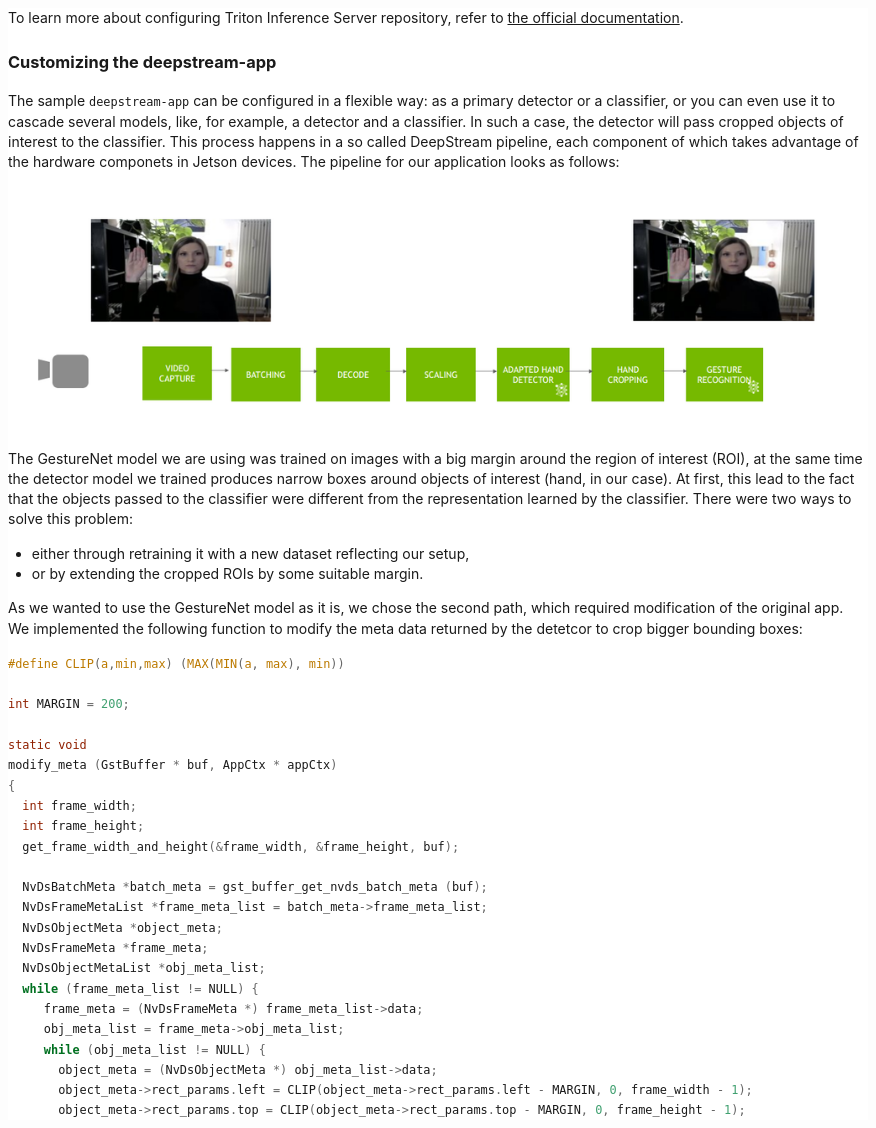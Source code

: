 To learn more about configuring Triton Inference Server repository, refer to [the official documentation](https://github.com/triton-inference-server/server/blob/r20.12/docs/model_repository.md).


### Customizing the deepstream-app

The sample `deepstream-app` can be configured in a flexible way: as a primary detector or a classifier, or you can even use it to cascade several models, like, for example, a detector and a classifier. In such a case, the detector will pass cropped objects of interest to the classifier. This process happens in a so called DeepStream pipeline, each component of which takes advantage of the hardware componets in Jetson devices. The pipeline for our application looks as follows:

![DeepStream pipeline](/images/ds_pipeline.png)

The GestureNet model we are using was trained on images with a big margin around the region of interest (ROI), at the same time the detector model we trained produces narrow boxes around objects of interest (hand, in our case). At first, this lead to the fact that the objects passed to the classifier were different from the representation learned by the classifier. There were two ways to solve this problem:

* either through retraining it with a new dataset reflecting our setup,
* or by extending the cropped ROIs by some suitable margin.

As we wanted to use the GestureNet model as it is, we chose the second path, which required modification of the original app. We implemented the following function to modify the meta data returned by the detetcor to crop bigger bounding boxes:

```c
#define CLIP(a,min,max) (MAX(MIN(a, max), min))

int MARGIN = 200;

static void
modify_meta (GstBuffer * buf, AppCtx * appCtx)
{
  int frame_width;
  int frame_height;
  get_frame_width_and_height(&frame_width, &frame_height, buf);

  NvDsBatchMeta *batch_meta = gst_buffer_get_nvds_batch_meta (buf);
  NvDsFrameMetaList *frame_meta_list = batch_meta->frame_meta_list;
  NvDsObjectMeta *object_meta;
  NvDsFrameMeta *frame_meta;
  NvDsObjectMetaList *obj_meta_list;
  while (frame_meta_list != NULL) {
     frame_meta = (NvDsFrameMeta *) frame_meta_list->data;
     obj_meta_list = frame_meta->obj_meta_list;
     while (obj_meta_list != NULL) {
       object_meta = (NvDsObjectMeta *) obj_meta_list->data;
       object_meta->rect_params.left = CLIP(object_meta->rect_params.left - MARGIN, 0, frame_width - 1);
       object_meta->rect_params.top = CLIP(object_meta->rect_params.top - MARGIN, 0, frame_height - 1);
```